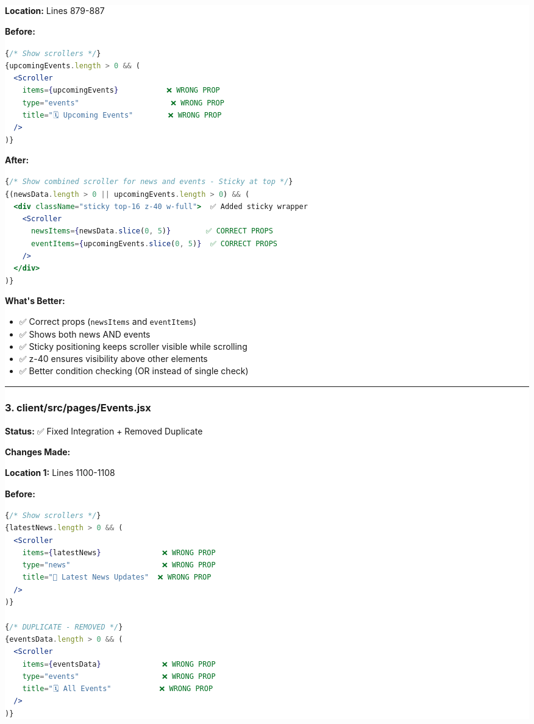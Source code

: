 **Location:** Lines 879-887

**Before:**
```jsx
{/* Show scrollers */}
{upcomingEvents.length > 0 && (
  <Scroller 
    items={upcomingEvents}           ❌ WRONG PROP
    type="events"                     ❌ WRONG PROP
    title="🗓️ Upcoming Events"        ❌ WRONG PROP
  />
)}
```

**After:**
```jsx
{/* Show combined scroller for news and events - Sticky at top */}
{(newsData.length > 0 || upcomingEvents.length > 0) && (
  <div className="sticky top-16 z-40 w-full">  ✅ Added sticky wrapper
    <Scroller 
      newsItems={newsData.slice(0, 5)}        ✅ CORRECT PROPS
      eventItems={upcomingEvents.slice(0, 5)}  ✅ CORRECT PROPS
    />
  </div>
)}
```

**What's Better:**
- ✅ Correct props (`newsItems` and `eventItems`)
- ✅ Shows both news AND events
- ✅ Sticky positioning keeps scroller visible while scrolling
- ✅ z-40 ensures visibility above other elements
- ✅ Better condition checking (OR instead of single check)

---

### 3. **client/src/pages/Events.jsx**
**Status:** ✅ Fixed Integration + Removed Duplicate

**Changes Made:**

**Location 1:** Lines 1100-1108

**Before:**
```jsx
{/* Show scrollers */}
{latestNews.length > 0 && (
  <Scroller 
    items={latestNews}              ❌ WRONG PROP
    type="news"                     ❌ WRONG PROP
    title="📰 Latest News Updates"  ❌ WRONG PROP
  />
)}

{/* DUPLICATE - REMOVED */}
{eventsData.length > 0 && (
  <Scroller 
    items={eventsData}              ❌ WRONG PROP
    type="events"                   ❌ WRONG PROP
    title="🗓️ All Events"           ❌ WRONG PROP
  />
)}
```
